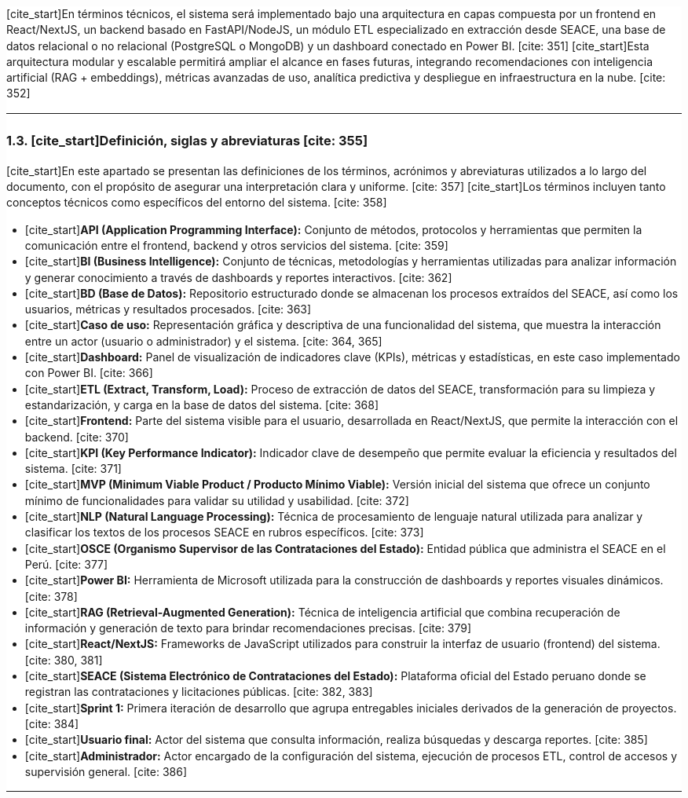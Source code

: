 [cite_start]En términos técnicos, el sistema será implementado bajo una arquitectura en capas compuesta por un frontend en React/NextJS, un backend basado en FastAPI/NodeJS, un módulo ETL especializado en extracción desde SEACE, una base de datos relacional o no relacional (PostgreSQL o MongoDB) y un dashboard conectado en Power BI. [cite: 351] [cite_start]Esta arquitectura modular y escalable permitirá ampliar el alcance en fases futuras, integrando recomendaciones con inteligencia artificial (RAG + embeddings), métricas avanzadas de uso, analítica predictiva y despliegue en infraestructura en la nube. [cite: 352]

---

### 1.3. [cite_start]Definición, siglas y abreviaturas [cite: 355]

[cite_start]En este apartado se presentan las definiciones de los términos, acrónimos y abreviaturas utilizados a lo largo del documento, con el propósito de asegurar una interpretación clara y uniforme. [cite: 357] [cite_start]Los términos incluyen tanto conceptos técnicos como específicos del entorno del sistema. [cite: 358]

* [cite_start]**API (Application Programming Interface):** Conjunto de métodos, protocolos y herramientas que permiten la comunicación entre el frontend, backend y otros servicios del sistema. [cite: 359]
* [cite_start]**BI (Business Intelligence):** Conjunto de técnicas, metodologías y herramientas utilizadas para analizar información y generar conocimiento a través de dashboards y reportes interactivos. [cite: 362]
* [cite_start]**BD (Base de Datos):** Repositorio estructurado donde se almacenan los procesos extraídos del SEACE, así como los usuarios, métricas y resultados procesados. [cite: 363]
* [cite_start]**Caso de uso:** Representación gráfica y descriptiva de una funcionalidad del sistema, que muestra la interacción entre un actor (usuario o administrador) y el sistema. [cite: 364, 365]
* [cite_start]**Dashboard:** Panel de visualización de indicadores clave (KPIs), métricas y estadísticas, en este caso implementado con Power BI. [cite: 366]
* [cite_start]**ETL (Extract, Transform, Load):** Proceso de extracción de datos del SEACE, transformación para su limpieza y estandarización, y carga en la base de datos del sistema. [cite: 368]
* [cite_start]**Frontend:** Parte del sistema visible para el usuario, desarrollada en React/NextJS, que permite la interacción con el backend. [cite: 370]
* [cite_start]**KPI (Key Performance Indicator):** Indicador clave de desempeño que permite evaluar la eficiencia y resultados del sistema. [cite: 371]
* [cite_start]**MVP (Minimum Viable Product / Producto Mínimo Viable):** Versión inicial del sistema que ofrece un conjunto mínimo de funcionalidades para validar su utilidad y usabilidad. [cite: 372]
* [cite_start]**NLP (Natural Language Processing):** Técnica de procesamiento de lenguaje natural utilizada para analizar y clasificar los textos de los procesos SEACE en rubros específicos. [cite: 373]
* [cite_start]**OSCE (Organismo Supervisor de las Contrataciones del Estado):** Entidad pública que administra el SEACE en el Perú. [cite: 377]
* [cite_start]**Power BI:** Herramienta de Microsoft utilizada para la construcción de dashboards y reportes visuales dinámicos. [cite: 378]
* [cite_start]**RAG (Retrieval-Augmented Generation):** Técnica de inteligencia artificial que combina recuperación de información y generación de texto para brindar recomendaciones precisas. [cite: 379]
* [cite_start]**React/NextJS:** Frameworks de JavaScript utilizados para construir la interfaz de usuario (frontend) del sistema. [cite: 380, 381]
* [cite_start]**SEACE (Sistema Electrónico de Contrataciones del Estado):** Plataforma oficial del Estado peruano donde se registran las contrataciones y licitaciones públicas. [cite: 382, 383]
* [cite_start]**Sprint 1:** Primera iteración de desarrollo que agrupa entregables iniciales derivados de la generación de proyectos. [cite: 384]
* [cite_start]**Usuario final:** Actor del sistema que consulta información, realiza búsquedas y descarga reportes. [cite: 385]
* [cite_start]**Administrador:** Actor encargado de la configuración del sistema, ejecución de procesos ETL, control de accesos y supervisión general. [cite: 386]

---